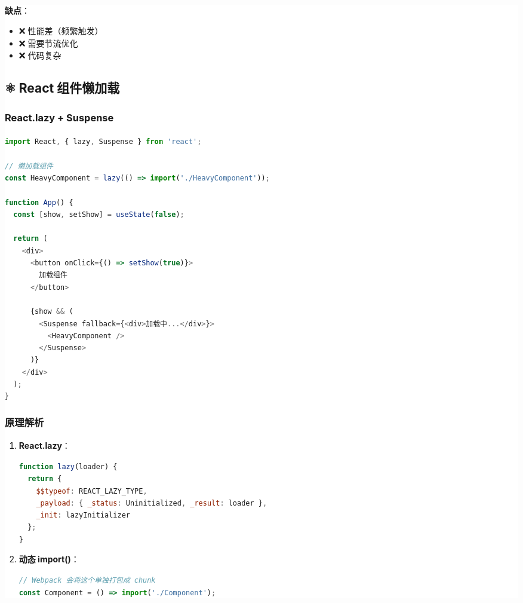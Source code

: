 **缺点**：
- ❌ 性能差（频繁触发）
- ❌ 需要节流优化
- ❌ 代码复杂

## ⚛️ React 组件懒加载

### React.lazy + Suspense

```javascript
import React, { lazy, Suspense } from 'react';

// 懒加载组件
const HeavyComponent = lazy(() => import('./HeavyComponent'));

function App() {
  const [show, setShow] = useState(false);

  return (
    <div>
      <button onClick={() => setShow(true)}>
        加载组件
      </button>

      {show && (
        <Suspense fallback={<div>加载中...</div>}>
          <HeavyComponent />
        </Suspense>
      )}
    </div>
  );
}
```

### 原理解析

1. **React.lazy**：
   ```javascript
   function lazy(loader) {
     return {
       $$typeof: REACT_LAZY_TYPE,
       _payload: { _status: Uninitialized, _result: loader },
       _init: lazyInitializer
     };
   }
   ```

2. **动态 import()**：
   ```javascript
   // Webpack 会将这个单独打包成 chunk
   const Component = () => import('./Component');
   ```
